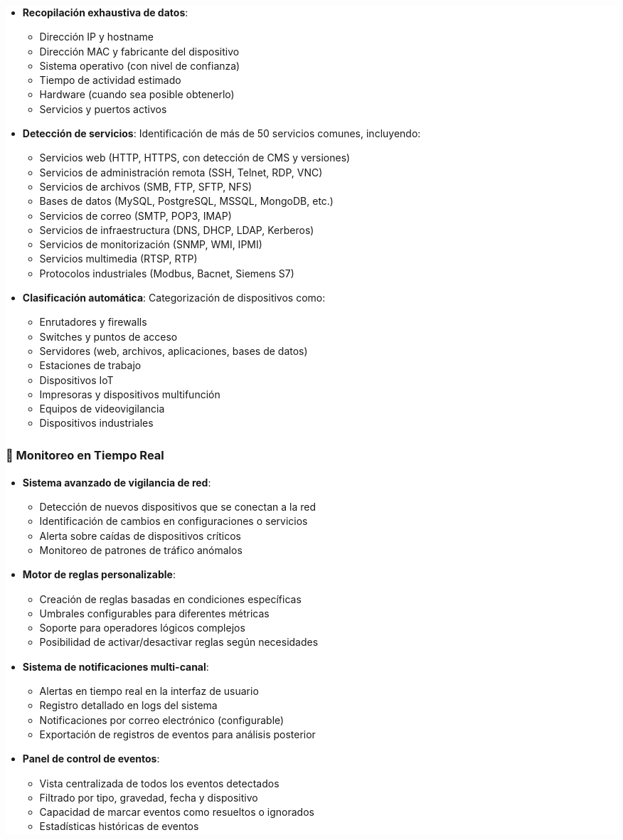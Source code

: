 - **Recopilación exhaustiva de datos**:
  - Dirección IP y hostname
  - Dirección MAC y fabricante del dispositivo
  - Sistema operativo (con nivel de confianza)
  - Tiempo de actividad estimado
  - Hardware (cuando sea posible obtenerlo)
  - Servicios y puertos activos
  
- **Detección de servicios**: Identificación de más de 50 servicios comunes, incluyendo:
  - Servicios web (HTTP, HTTPS, con detección de CMS y versiones)
  - Servicios de administración remota (SSH, Telnet, RDP, VNC)
  - Servicios de archivos (SMB, FTP, SFTP, NFS)
  - Bases de datos (MySQL, PostgreSQL, MSSQL, MongoDB, etc.)
  - Servicios de correo (SMTP, POP3, IMAP)
  - Servicios de infraestructura (DNS, DHCP, LDAP, Kerberos)
  - Servicios de monitorización (SNMP, WMI, IPMI)
  - Servicios multimedia (RTSP, RTP)
  - Protocolos industriales (Modbus, Bacnet, Siemens S7)

- **Clasificación automática**: Categorización de dispositivos como:
  - Enrutadores y firewalls
  - Switches y puntos de acceso
  - Servidores (web, archivos, aplicaciones, bases de datos)
  - Estaciones de trabajo
  - Dispositivos IoT
  - Impresoras y dispositivos multifunción
  - Equipos de videovigilancia
  - Dispositivos industriales

### 🔔 Monitoreo en Tiempo Real

- **Sistema avanzado de vigilancia de red**:
  - Detección de nuevos dispositivos que se conectan a la red
  - Identificación de cambios en configuraciones o servicios
  - Alerta sobre caídas de dispositivos críticos
  - Monitoreo de patrones de tráfico anómalos

- **Motor de reglas personalizable**:
  - Creación de reglas basadas en condiciones específicas
  - Umbrales configurables para diferentes métricas
  - Soporte para operadores lógicos complejos
  - Posibilidad de activar/desactivar reglas según necesidades

- **Sistema de notificaciones multi-canal**:
  - Alertas en tiempo real en la interfaz de usuario
  - Registro detallado en logs del sistema
  - Notificaciones por correo electrónico (configurable)
  - Exportación de registros de eventos para análisis posterior
  
- **Panel de control de eventos**:
  - Vista centralizada de todos los eventos detectados
  - Filtrado por tipo, gravedad, fecha y dispositivo
  - Capacidad de marcar eventos como resueltos o ignorados
  - Estadísticas históricas de eventos
